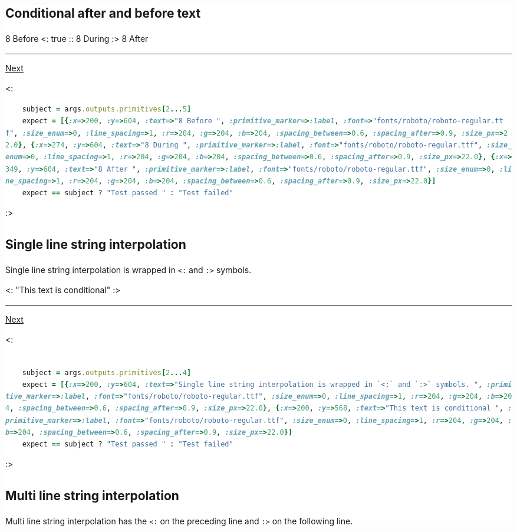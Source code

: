 ## Conditional after and before text

8 Before
<:
true
::
8 During
:>
8 After

---
[Next](#)

<: 
```rb
    subject = args.outputs.primitives[2...5]
    expect = [{:x=>200, :y=>604, :text=>"8 Before ", :primitive_marker=>:label, :font=>"fonts/roboto/roboto-regular.ttf", :size_enum=>0, :line_spacing=>1, :r=>204, :g=>204, :b=>204, :spacing_between=>0.6, :spacing_after=>0.9, :size_px=>22.0}, {:x=>274, :y=>604, :text=>"8 During ", :primitive_marker=>:label, :font=>"fonts/roboto/roboto-regular.ttf", :size_enum=>0, :line_spacing=>1, :r=>204, :g=>204, :b=>204, :spacing_between=>0.6, :spacing_after=>0.9, :size_px=>22.0}, {:x=>349, :y=>604, :text=>"8 After ", :primitive_marker=>:label, :font=>"fonts/roboto/roboto-regular.ttf", :size_enum=>0, :line_spacing=>1, :r=>204, :g=>204, :b=>204, :spacing_between=>0.6, :spacing_after=>0.9, :size_px=>22.0}]
    expect == subject ? "Test passed " : "Test failed"
```
:>

## Single line string interpolation

Single line string interpolation is wrapped in `<:` and `:>` symbols.

<: "This text is conditional" :>

---
[Next](#)

<: 
```rb
    
    subject = args.outputs.primitives[2...4]
    expect = [{:x=>200, :y=>604, :text=>"Single line string interpolation is wrapped in `<:` and `:>` symbols. ", :primitive_marker=>:label, :font=>"fonts/roboto/roboto-regular.ttf", :size_enum=>0, :line_spacing=>1, :r=>204, :g=>204, :b=>204, :spacing_between=>0.6, :spacing_after=>0.9, :size_px=>22.0}, {:x=>200, :y=>568, :text=>"This text is conditional ", :primitive_marker=>:label, :font=>"fonts/roboto/roboto-regular.ttf", :size_enum=>0, :line_spacing=>1, :r=>204, :g=>204, :b=>204, :spacing_between=>0.6, :spacing_after=>0.9, :size_px=>22.0}]
    expect == subject ? "Test passed " : "Test failed"
```
:>

## Multi line string interpolation

Multi line string interpolation has the `<:` on the preceding line and `:>` on the following line.
